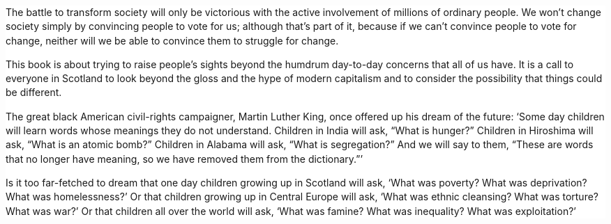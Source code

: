 The battle to transform society will only be victorious with the active involvement of millions of ordinary people. We won’t change society simply by convincing people to vote for us; although that’s part of it, because if we can’t convince people to vote for change, neither will we be able to convince them to struggle for change.

This book is about trying to raise people’s sights beyond the humdrum day-to-day concerns that all of us have. It is a call to everyone in Scotland to look beyond the gloss and the hype of modern capitalism and to consider the possibility that things could be different.

The great black American civil-rights campaigner, Martin Luther King, once offered up his dream of the future: ‘Some day children will learn words whose meanings they do not understand. Children in India will ask, “What is hunger?” Children in Hiroshima will ask, “What is an atomic bomb?” Children in Alabama will ask, “What is segregation?” And we will say to them, “These are words that no longer have meaning, so we have removed them from the dictionary.”’

Is it too far-fetched to dream that one day children growing up in Scotland will ask, ‘What was poverty? What was deprivation? What was homelessness?’ Or that children growing up in Central Europe will ask, ‘What was ethnic cleansing? What was torture? What was war?’ Or that children all over the world will ask, ‘What was famine? What was inequality? What was exploitation?’